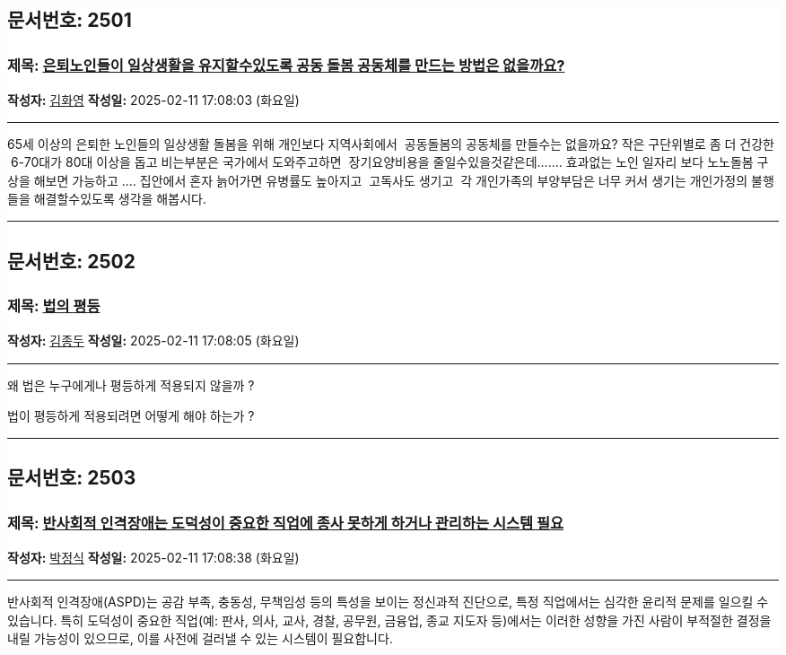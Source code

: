 ## 문서번호: 2501

### 제목: [은퇴노인들이  일상생활을  유지할수있도록   공동 돌봄  공동체를 만드는  방법은 없을까요?](https://q4all.kr/redirect/detail/e4983bf9-248a-4dde-b124-eba8a63e837c)

**작성자:** [김화영](https://q4all.kr/user/profile/3594)
**작성일:** 2025-02-11 17:08:03 (화요일)

---

65세 이상의 은퇴한 노인들의 일상생활 돌봄을 위해 개인보다 지역사회에서  공동돌봄의 공동체를 만들수는 없을까요? 작은 구단위별로 좀 더 건강한  6-70대가 80대 이상을 돕고 비는부분은 국가에서 도와주고하면  장기요양비용을 줄일수있을것같은데....... 효과없는 노인 일자리 보다 노노돌봄 구상을 해보면 가능하고 .... 집안에서 혼자 늙어가면 유병률도 높아지고  고독사도 생기고  각 개인가족의 부양부담은 너무 커서 생기는 개인가정의 불행들을 해결할수있도록 생각을 해봅시다.

---





## 문서번호: 2502

### 제목: [법의 평등](https://q4all.kr/redirect/detail/cd194bcb-4daa-4077-aab2-56ed625fa184)

**작성자:** [김종두](https://q4all.kr/user/profile/3624)
**작성일:** 2025-02-11 17:08:05 (화요일)

---

왜 법은 누구에게나 평등하게 적용되지 않을까 ?

법이 평등하게 적용되려면 어떻게 해야 하는가 ?

---





## 문서번호: 2503

### 제목: [반사회적 인격장애는 도덕성이 중요한 직업에 종사 못하게 하거나 관리하는 시스템 필요](https://q4all.kr/redirect/detail/376a8214-1976-4a0d-82ec-f9b5d20244bb)

**작성자:** [박정식](https://q4all.kr/user/profile/2739)
**작성일:** 2025-02-11 17:08:38 (화요일)

---

반사회적 인격장애(ASPD)는 공감 부족, 충동성, 무책임성 등의 특성을 보이는 정신과적 진단으로, 특정 직업에서는 심각한 윤리적 문제를 일으킬 수 있습니다. 특히 도덕성이 중요한 직업(예: 판사, 의사, 교사, 경찰, 공무원, 금융업, 종교 지도자 등)에서는 이러한 성향을 가진 사람이 부적절한 결정을 내릴 가능성이 있으므로, 이를 사전에 걸러낼 수 있는 시스템이 필요합니다.
